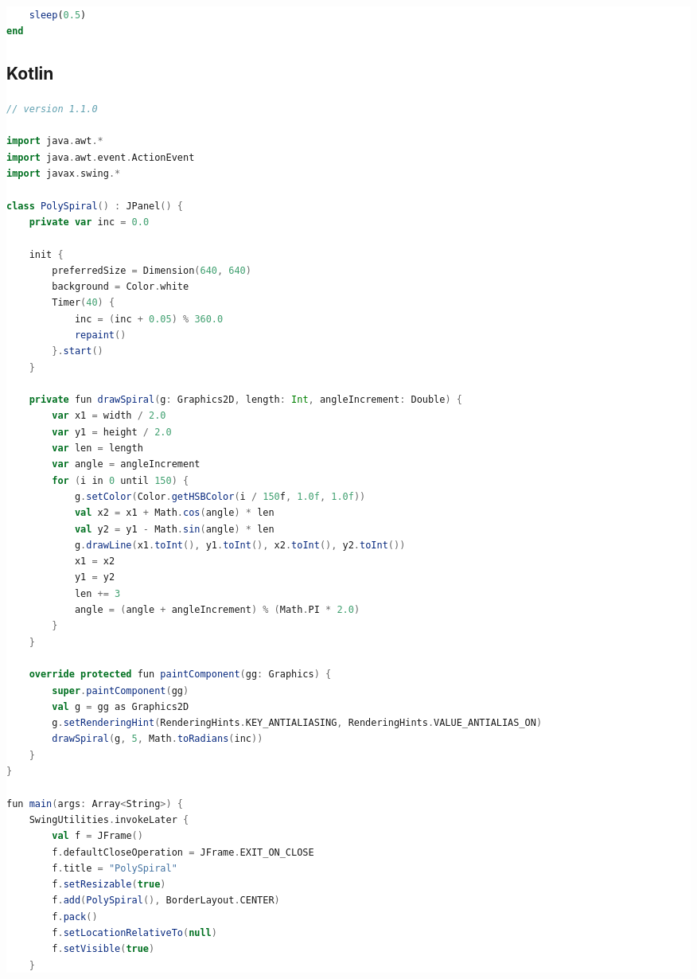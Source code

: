 ```julia
    sleep(0.5)
end

```



## Kotlin

```scala
// version 1.1.0

import java.awt.*
import java.awt.event.ActionEvent
import javax.swing.*

class PolySpiral() : JPanel() {
    private var inc = 0.0

    init {
        preferredSize = Dimension(640, 640)
        background = Color.white
        Timer(40) {
            inc = (inc + 0.05) % 360.0
            repaint()
        }.start()
    }

    private fun drawSpiral(g: Graphics2D, length: Int, angleIncrement: Double) {
        var x1 = width / 2.0
        var y1 = height / 2.0
        var len = length
        var angle = angleIncrement
        for (i in 0 until 150) {
            g.setColor(Color.getHSBColor(i / 150f, 1.0f, 1.0f))
            val x2 = x1 + Math.cos(angle) * len
            val y2 = y1 - Math.sin(angle) * len
            g.drawLine(x1.toInt(), y1.toInt(), x2.toInt(), y2.toInt())
            x1 = x2
            y1 = y2
            len += 3
            angle = (angle + angleIncrement) % (Math.PI * 2.0)
        }
    }

    override protected fun paintComponent(gg: Graphics) {
        super.paintComponent(gg)
        val g = gg as Graphics2D
        g.setRenderingHint(RenderingHints.KEY_ANTIALIASING, RenderingHints.VALUE_ANTIALIAS_ON)
        drawSpiral(g, 5, Math.toRadians(inc))
    }
}

fun main(args: Array<String>) {
    SwingUtilities.invokeLater {
        val f = JFrame()
        f.defaultCloseOperation = JFrame.EXIT_ON_CLOSE
        f.title = "PolySpiral"
        f.setResizable(true)
        f.add(PolySpiral(), BorderLayout.CENTER)
        f.pack()
        f.setLocationRelativeTo(null)
        f.setVisible(true)
    }
```